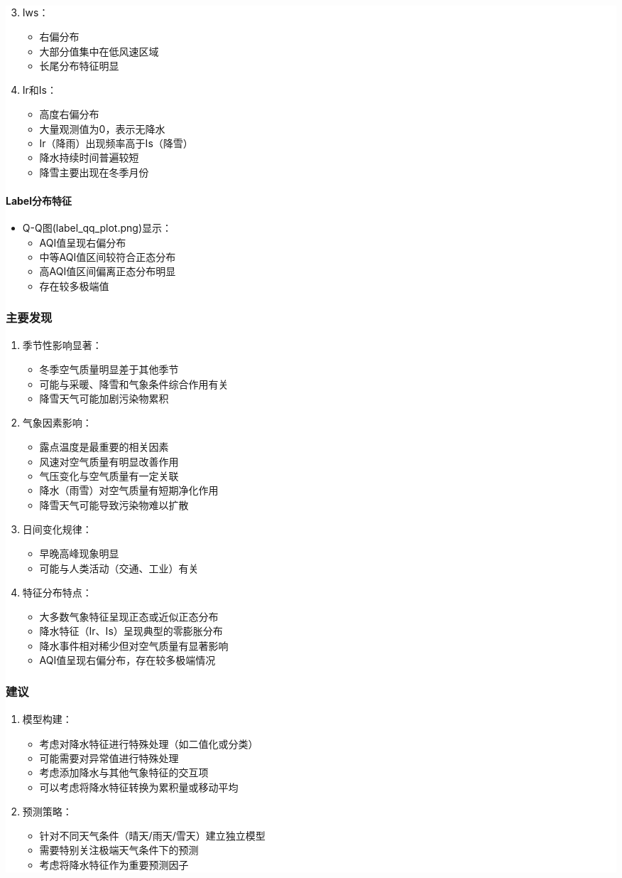 3. Iws：
   - 右偏分布
   - 大部分值集中在低风速区域
   - 长尾分布特征明显

4. Ir和Is：
   - 高度右偏分布
   - 大量观测值为0，表示无降水
   - Ir（降雨）出现频率高于Is（降雪）
   - 降水持续时间普遍较短
   - 降雪主要出现在冬季月份

#### Label分布特征
- Q-Q图(label_qq_plot.png)显示：
  - AQI值呈现右偏分布
  - 中等AQI值区间较符合正态分布
  - 高AQI值区间偏离正态分布明显
  - 存在较多极端值

### 主要发现
1. 季节性影响显著：
   - 冬季空气质量明显差于其他季节
   - 可能与采暖、降雪和气象条件综合作用有关
   - 降雪天气可能加剧污染物累积

2. 气象因素影响：
   - 露点温度是最重要的相关因素
   - 风速对空气质量有明显改善作用
   - 气压变化与空气质量有一定关联
   - 降水（雨雪）对空气质量有短期净化作用
   - 降雪天气可能导致污染物难以扩散

3. 日间变化规律：
   - 早晚高峰现象明显
   - 可能与人类活动（交通、工业）有关

4. 特征分布特点：
   - 大多数气象特征呈现正态或近似正态分布
   - 降水特征（Ir、Is）呈现典型的零膨胀分布
   - 降水事件相对稀少但对空气质量有显著影响
   - AQI值呈现右偏分布，存在较多极端情况

### 建议
1. 模型构建：
   - 考虑对降水特征进行特殊处理（如二值化或分类）
   - 可能需要对异常值进行特殊处理
   - 考虑添加降水与其他气象特征的交互项
   - 可以考虑将降水特征转换为累积量或移动平均

2. 预测策略：
   - 针对不同天气条件（晴天/雨天/雪天）建立独立模型
   - 需要特别关注极端天气条件下的预测
   - 考虑将降水特征作为重要预测因子

